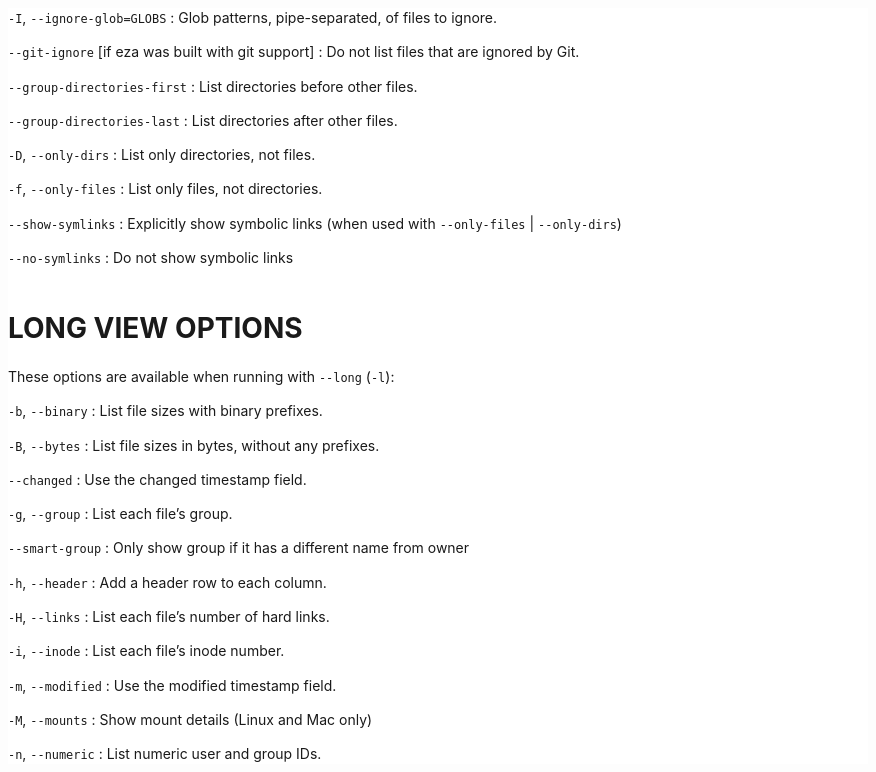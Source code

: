 `-I`, `--ignore-glob=GLOBS`
: Glob patterns, pipe-separated, of files to ignore.

`--git-ignore` [if eza was built with git support]
: Do not list files that are ignored by Git.

`--group-directories-first`
: List directories before other files.

`--group-directories-last`
: List directories after other files.

`-D`, `--only-dirs`
: List only directories, not files.

`-f`, `--only-files`
: List only files, not directories.

`--show-symlinks`
: Explicitly show symbolic links (when used with `--only-files` | `--only-dirs`)

`--no-symlinks`
: Do not show symbolic links

LONG VIEW OPTIONS
=================

These options are available when running with `--long` (`-l`):

`-b`, `--binary`
: List file sizes with binary prefixes.

`-B`, `--bytes`
: List file sizes in bytes, without any prefixes.

`--changed`
: Use the changed timestamp field.

`-g`, `--group`
: List each file’s group.

`--smart-group`
: Only show group if it has a different name from owner

`-h`, `--header`
: Add a header row to each column.

`-H`, `--links`
: List each file’s number of hard links.

`-i`, `--inode`
: List each file’s inode number.

`-m`, `--modified`
: Use the modified timestamp field.

`-M`, `--mounts`
: Show mount details (Linux and Mac only)

`-n`, `--numeric`
: List numeric user and group IDs.
